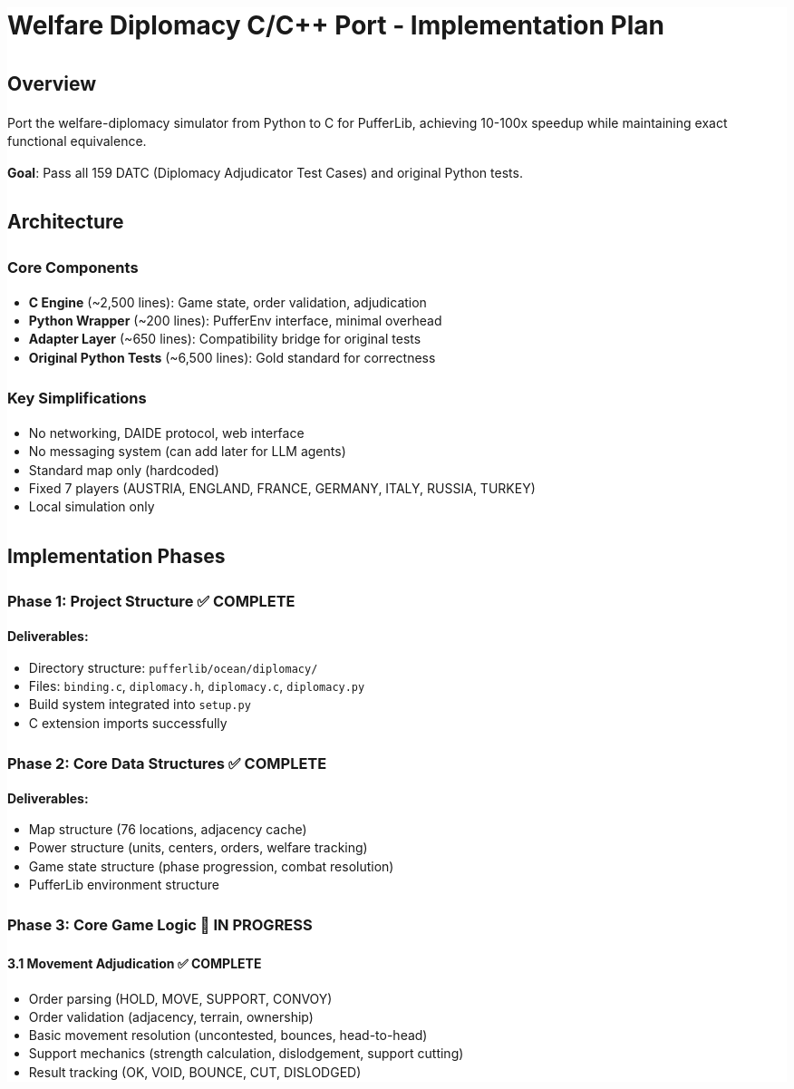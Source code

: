 # Welfare Diplomacy C/C++ Port - Implementation Plan

## Overview

Port the welfare-diplomacy simulator from Python to C for PufferLib, achieving 10-100x speedup while maintaining exact functional equivalence.

**Goal**: Pass all 159 DATC (Diplomacy Adjudicator Test Cases) and original Python tests.

## Architecture

### Core Components
- **C Engine** (~2,500 lines): Game state, order validation, adjudication
- **Python Wrapper** (~200 lines): PufferEnv interface, minimal overhead
- **Adapter Layer** (~650 lines): Compatibility bridge for original tests
- **Original Python Tests** (~6,500 lines): Gold standard for correctness

### Key Simplifications
- No networking, DAIDE protocol, web interface
- No messaging system (can add later for LLM agents)
- Standard map only (hardcoded)
- Fixed 7 players (AUSTRIA, ENGLAND, FRANCE, GERMANY, ITALY, RUSSIA, TURKEY)
- Local simulation only

## Implementation Phases

### Phase 1: Project Structure ✅ COMPLETE
**Deliverables:**
- Directory structure: `pufferlib/ocean/diplomacy/`
- Files: `binding.c`, `diplomacy.h`, `diplomacy.c`, `diplomacy.py`
- Build system integrated into `setup.py`
- C extension imports successfully

### Phase 2: Core Data Structures ✅ COMPLETE
**Deliverables:**
- Map structure (76 locations, adjacency cache)
- Power structure (units, centers, orders, welfare tracking)
- Game state structure (phase progression, combat resolution)
- PufferLib environment structure

### Phase 3: Core Game Logic 🚧 IN PROGRESS

#### 3.1 Movement Adjudication ✅ COMPLETE
- Order parsing (HOLD, MOVE, SUPPORT, CONVOY)
- Order validation (adjacency, terrain, ownership)
- Basic movement resolution (uncontested, bounces, head-to-head)
- Support mechanics (strength calculation, dislodgement, support cutting)
- Result tracking (OK, VOID, BOUNCE, CUT, DISLODGED)
